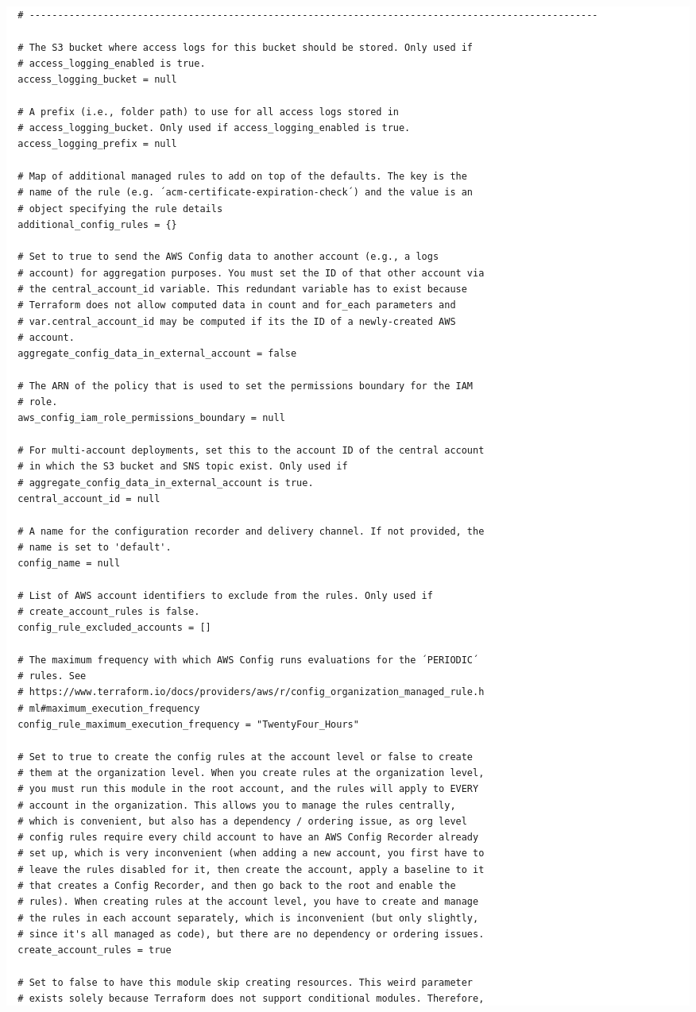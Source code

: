 ```hcl title="main.tf"
  # ----------------------------------------------------------------------------------------------------

  # The S3 bucket where access logs for this bucket should be stored. Only used if
  # access_logging_enabled is true.
  access_logging_bucket = null

  # A prefix (i.e., folder path) to use for all access logs stored in
  # access_logging_bucket. Only used if access_logging_enabled is true.
  access_logging_prefix = null

  # Map of additional managed rules to add on top of the defaults. The key is the
  # name of the rule (e.g. ´acm-certificate-expiration-check´) and the value is an
  # object specifying the rule details
  additional_config_rules = {}

  # Set to true to send the AWS Config data to another account (e.g., a logs
  # account) for aggregation purposes. You must set the ID of that other account via
  # the central_account_id variable. This redundant variable has to exist because
  # Terraform does not allow computed data in count and for_each parameters and
  # var.central_account_id may be computed if its the ID of a newly-created AWS
  # account.
  aggregate_config_data_in_external_account = false

  # The ARN of the policy that is used to set the permissions boundary for the IAM
  # role.
  aws_config_iam_role_permissions_boundary = null

  # For multi-account deployments, set this to the account ID of the central account
  # in which the S3 bucket and SNS topic exist. Only used if
  # aggregate_config_data_in_external_account is true.
  central_account_id = null

  # A name for the configuration recorder and delivery channel. If not provided, the
  # name is set to 'default'.
  config_name = null

  # List of AWS account identifiers to exclude from the rules. Only used if
  # create_account_rules is false.
  config_rule_excluded_accounts = []

  # The maximum frequency with which AWS Config runs evaluations for the ´PERIODIC´
  # rules. See
  # https://www.terraform.io/docs/providers/aws/r/config_organization_managed_rule.h
  # ml#maximum_execution_frequency
  config_rule_maximum_execution_frequency = "TwentyFour_Hours"

  # Set to true to create the config rules at the account level or false to create
  # them at the organization level. When you create rules at the organization level,
  # you must run this module in the root account, and the rules will apply to EVERY
  # account in the organization. This allows you to manage the rules centrally,
  # which is convenient, but also has a dependency / ordering issue, as org level
  # config rules require every child account to have an AWS Config Recorder already
  # set up, which is very inconvenient (when adding a new account, you first have to
  # leave the rules disabled for it, then create the account, apply a baseline to it
  # that creates a Config Recorder, and then go back to the root and enable the
  # rules). When creating rules at the account level, you have to create and manage
  # the rules in each account separately, which is inconvenient (but only slightly,
  # since it's all managed as code), but there are no dependency or ordering issues.
  create_account_rules = true

  # Set to false to have this module skip creating resources. This weird parameter
  # exists solely because Terraform does not support conditional modules. Therefore,
```